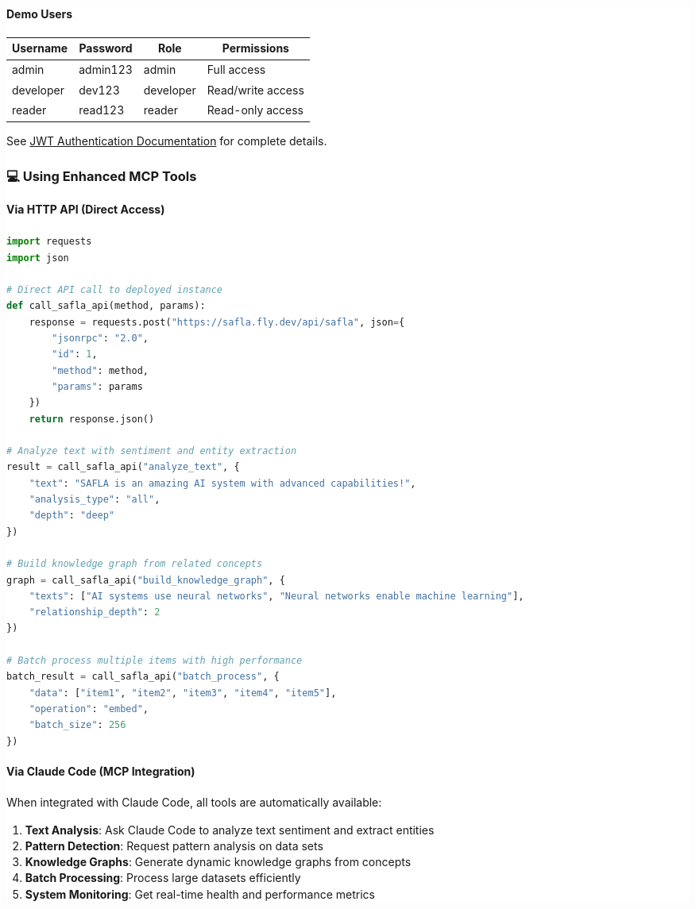 #### Demo Users

| Username | Password | Role | Permissions |
|----------|----------|------|-------------|
| admin | admin123 | admin | Full access |
| developer | dev123 | developer | Read/write access |
| reader | read123 | reader | Read-only access |

See [JWT Authentication Documentation](docs/JWT_AUTHENTICATION.md) for complete details.

### 💻 **Using Enhanced MCP Tools**

#### Via HTTP API (Direct Access)
```python
import requests
import json

# Direct API call to deployed instance
def call_safla_api(method, params):
    response = requests.post("https://safla.fly.dev/api/safla", json={
        "jsonrpc": "2.0",
        "id": 1,
        "method": method,
        "params": params
    })
    return response.json()

# Analyze text with sentiment and entity extraction
result = call_safla_api("analyze_text", {
    "text": "SAFLA is an amazing AI system with advanced capabilities!",
    "analysis_type": "all",
    "depth": "deep"
})

# Build knowledge graph from related concepts
graph = call_safla_api("build_knowledge_graph", {
    "texts": ["AI systems use neural networks", "Neural networks enable machine learning"],
    "relationship_depth": 2
})

# Batch process multiple items with high performance
batch_result = call_safla_api("batch_process", {
    "data": ["item1", "item2", "item3", "item4", "item5"],
    "operation": "embed",
    "batch_size": 256
})
```

#### Via Claude Code (MCP Integration)
When integrated with Claude Code, all tools are automatically available:
1. **Text Analysis**: Ask Claude Code to analyze text sentiment and extract entities
2. **Pattern Detection**: Request pattern analysis on data sets
3. **Knowledge Graphs**: Generate dynamic knowledge graphs from concepts
4. **Batch Processing**: Process large datasets efficiently
5. **System Monitoring**: Get real-time health and performance metrics
